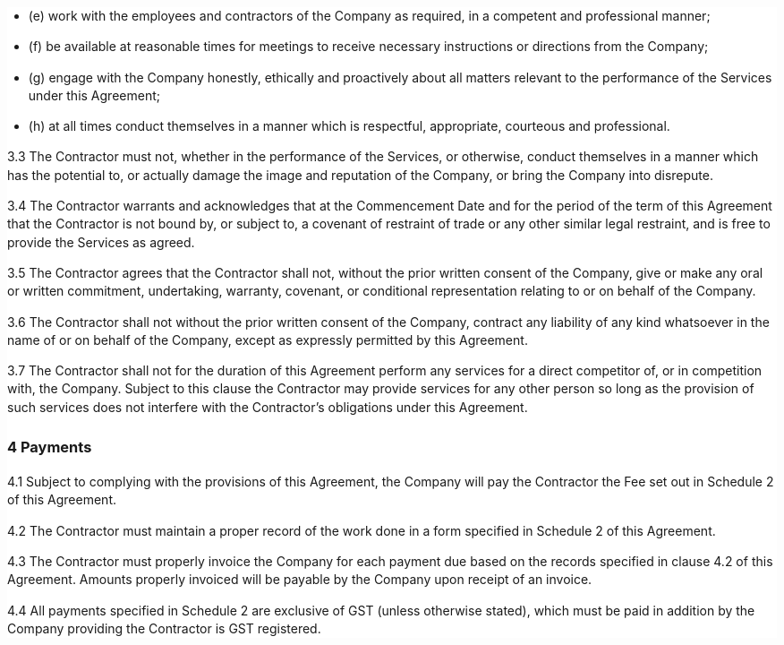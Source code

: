 -   (e) work with the employees and contractors of the Company as
    required, in a competent and professional manner;

-   (f) be available at reasonable times for meetings to receive
    necessary instructions or directions from the Company;

-   (g) engage with the Company honestly, ethically and proactively
    about all matters relevant to the performance of the Services under
    this Agreement;

-   (h) at all times conduct themselves in a manner which is respectful,
    appropriate, courteous and professional.

3.3 The Contractor must not, whether in the performance of the Services,
or otherwise, conduct themselves in a manner which has the potential to,
or actually damage the image and reputation of the Company, or bring the
Company into disrepute.

3.4 The Contractor warrants and acknowledges that at the Commencement
Date and for the period of the term of this Agreement that the
Contractor is not bound by, or subject to, a covenant of restraint of
trade or any other similar legal restraint, and is free to provide the
Services as agreed.

3.5 The Contractor agrees that the Contractor shall not, without the
prior written consent of the Company, give or make any oral or written
commitment, undertaking, warranty, covenant, or conditional
representation relating to or on behalf of the Company.

3.6 The Contractor shall not without the prior written consent of the
Company, contract any liability of any kind whatsoever in the name of or
on behalf of the Company, except as expressly permitted by this
Agreement.

3.7 The Contractor shall not for the duration of this Agreement perform
any services for a direct competitor of, or in competition with, the
Company. Subject to this clause the Contractor may provide services for
any other person so long as the provision of such services does not
interfere with the Contractor’s obligations under this Agreement.

### 4 Payments

4.1 Subject to complying with the provisions of this Agreement, the
Company will pay the Contractor the Fee set out in Schedule 2 of this
Agreement.

4.2 The Contractor must maintain a proper record of the work done in a
form specified in Schedule 2 of this Agreement.

4.3 The Contractor must properly invoice the Company for each payment
due based on the records specified in clause 4.2 of this Agreement.
Amounts properly invoiced will be payable by the Company upon receipt of
an invoice.

4.4 All payments specified in Schedule 2 are exclusive of GST (unless
otherwise stated), which must be paid in addition by the Company
providing the Contractor is GST registered.
